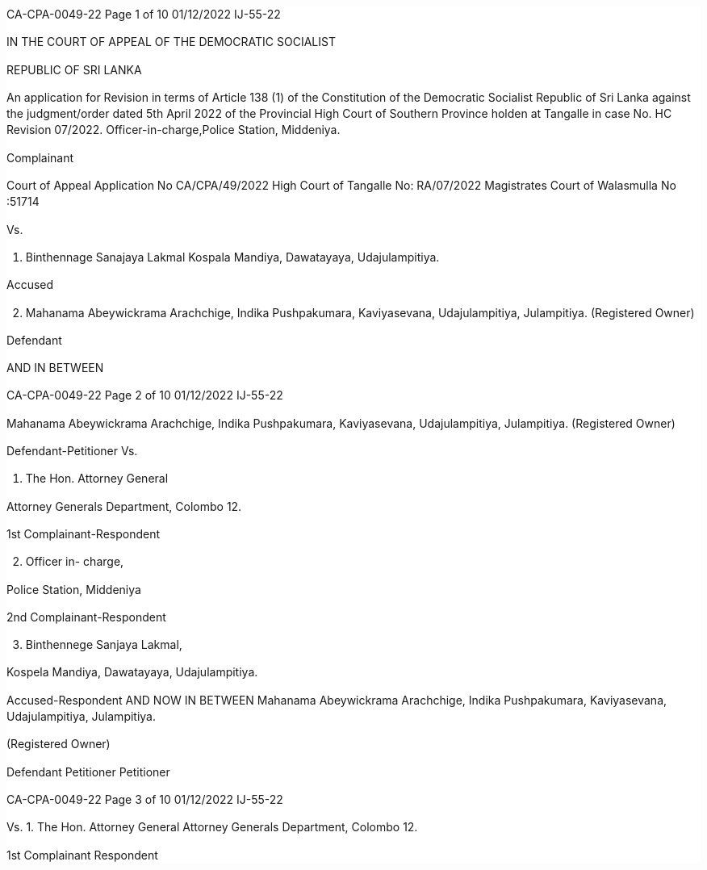 CA-CPA-0049-22 Page 1 of 10 01/12/2022 IJ-55-22

IN THE COURT OF APPEAL OF THE DEMOCRATIC SOCIALIST

REPUBLIC OF SRI LANKA

An application for Revision in terms of Article 138 (1) of the Constitution of the Democratic Socialist Republic of Sri Lanka against the judgment/order dated 5th April 2022 of the Provincial High Court of Southern Province holden at Tangalle in case No. HC Revision 07/2022. Officer-in-charge,Police Station, Middeniya.

Complainant

Court of Appeal Application No CA/CPA/49/2022 High Court of Tangalle No: RA/07/2022 Magistrates Court of Walasmulla No :51714

Vs.

1. Binthennage Sanajaya Lakmal Kospala Mandiya, Dawatayaya, Udajulampitiya.

Accused

2. Mahanama Abeywickrama Arachchige, Indika Pushpakumara, Kaviyasevana, Udajulampitiya, Julampitiya. (Registered Owner)

Defendant

AND IN BETWEEN

CA-CPA-0049-22 Page 2 of 10 01/12/2022 IJ-55-22

Mahanama Abeywickrama Arachchige, Indika Pushpakumara, Kaviyasevana, Udajulampitiya, Julampitiya. (Registered Owner)

Defendant-Petitioner Vs.

1. The Hon. Attorney General

Attorney Generals Department, Colombo 12.

1st Complainant-Respondent

2. Officer in- charge,

Police Station, Middeniya

2nd Complainant-Respondent

3. Binthennege Sanjaya Lakmal,

Kospela Mandiya, Dawatayaya, Udajulampitiya.

Accused-Respondent AND NOW IN BETWEEN Mahanama Abeywickrama Arachchige, Indika Pushpakumara, Kaviyasevana, Udajulampitiya, Julampitiya.

(Registered Owner)

Defendant Petitioner Petitioner

CA-CPA-0049-22 Page 3 of 10 01/12/2022 IJ-55-22

Vs. 1. The Hon. Attorney General Attorney Generals Department, Colombo 12.

1st Complainant Respondent
